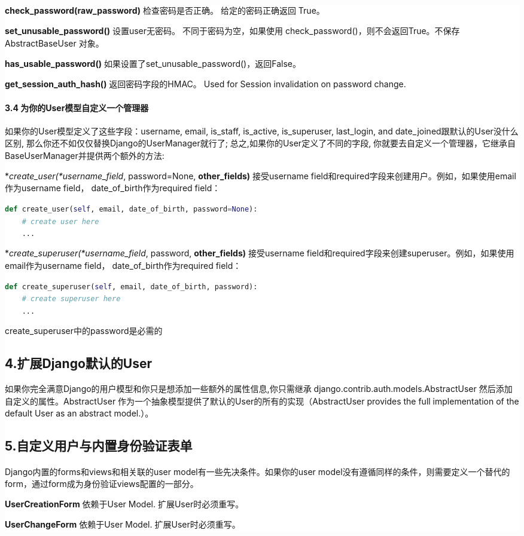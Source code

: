 **check_password(raw_password)**
 检查密码是否正确。 给定的密码正确返回 True。

**set_unusable_password()**
 设置user无密码。 不同于密码为空，如果使用 check_password()，则不会返回True。不保存AbstractBaseUser 对象。

**has_usable_password()**
 如果设置了set_unusable_password()，返回False。

**get_session_auth_hash()**
 返回密码字段的HMAC。 Used for Session invalidation on password change.

#### 3.4 为你的User模型自定义一个管理器

如果你的User模型定义了这些字段：username, email, is_staff, is_active, is_superuser, last_login, and date_joined跟默认的User没什么区别, 那么你还不如仅仅替换Django的UserManager就行了; 总之,如果你的User定义了不同的字段, 你就要去自定义一个管理器，它继承自BaseUserManager并提供两个额外的方法:

**create_user(\*username_field*, password=None, **other_fields)**
 接受username field和required字段来创建用户。例如，如果使用email作为username field， date_of_birth作为required field：



```python
def create_user(self, email, date_of_birth, password=None):
    # create user here
    ...
```

**create_superuser(\*username_field*, password, **other_fields)**
 接受username field和required字段来创建superuser。例如，如果使用email作为username field， date_of_birth作为required field：



```python
def create_superuser(self, email, date_of_birth, password):
    # create superuser here
    ...
```

create_superuser中的password是必需的

## 4.扩展Django默认的User

如果你完全满意Django的用户模型和你只是想添加一些额外的属性信息,你只需继承 django.contrib.auth.models.AbstractUser 然后添加自定义的属性。AbstractUser 作为一个抽象模型提供了默认的User的所有的实现（AbstractUser provides the full implementation of the default User as an abstract model.）。

## 5.自定义用户与内置身份验证表单

Django内置的forms和views和相关联的user model有一些先决条件。如果你的user model没有遵循同样的条件，则需要定义一个替代的form，通过form成为身份验证views配置的一部分。

**UserCreationForm**
 依赖于User Model. 扩展User时必须重写。

**UserChangeForm**
 依赖于User Model. 扩展User时必须重写。
